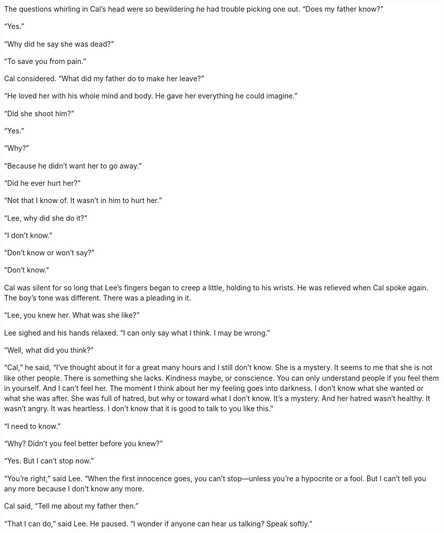 The questions whirling in Cal’s head were so bewildering he had trouble picking one out. “Does my father know?”

“Yes.”

“Why did he say she was dead?”

“To save you from pain.”

Cal considered. “What did my father do to make her leave?”

“He loved her with his whole mind and body. He gave her everything he could imagine.”

“Did she shoot him?”

“Yes.”

“Why?”

“Because he didn’t want her to go away.”

“Did he ever hurt her?”

“Not that I know of. It wasn’t in him to hurt her.”

“Lee, why did she do it?”

“I don’t know.”

“Don’t know or won’t say?”

“Don’t know.”

Cal was silent for so long that Lee’s fingers began to creep a little, holding to his wrists. He was relieved when Cal spoke again. The boy’s tone was different. There was a pleading in it.

“Lee, you knew her. What was she like?”

Lee sighed and his hands relaxed. “I can only say what I think. I may be wrong.”

“Well, what did you think?”

“Cal,” he said, “I’ve thought about it for a great many hours and I still don’t know. She is a mystery. It seems to me that she is not like other people. There is something she lacks. Kindness maybe, or conscience. You can only understand people if you feel them in yourself. And I can’t feel her. The moment I think about her my feeling goes into darkness. I don’t know what she wanted or what she was after. She was full of hatred, but why or toward what I don’t know. It’s a mystery. And her hatred wasn’t healthy. It wasn’t angry. It was heartless. I don’t know that it is good to talk to you like this.”

“I need to know.”

“Why? Didn’t you feel better before you knew?”

“Yes. But I can’t stop now.”

“You’re right,” said Lee. “When the first innocence goes, you can’t stop—unless you’re a hypocrite or a fool. But I can’t tell you any more because I don’t know any more.

Cal said, “Tell me about my father then.”

“That I can do,” said Lee. He paused. “I wonder if anyone can hear us talking? Speak softly.”
